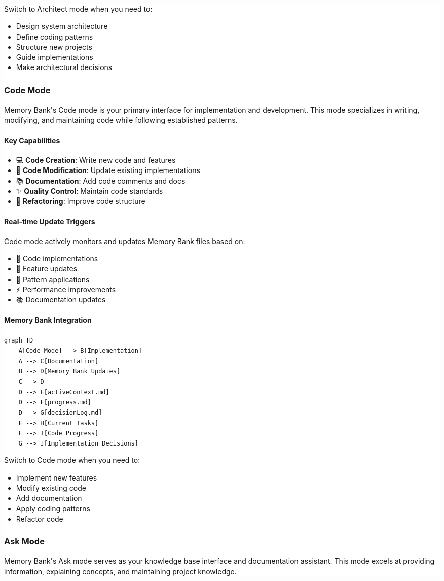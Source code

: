 Switch to Architect mode when you need to:
- Design system architecture
- Define coding patterns
- Structure new projects
- Guide implementations
- Make architectural decisions

### Code Mode
Memory Bank's Code mode is your primary interface for implementation and development. This mode specializes in writing, modifying, and maintaining code while following established patterns.

#### Key Capabilities
- 💻 **Code Creation**: Write new code and features
- 🔧 **Code Modification**: Update existing implementations
- 📚 **Documentation**: Add code comments and docs
- ✨ **Quality Control**: Maintain code standards
- 🔄 **Refactoring**: Improve code structure

#### Real-time Update Triggers
Code mode actively monitors and updates Memory Bank files based on:
- 📝 Code implementations
- 🔄 Feature updates
- 🎯 Pattern applications
- ⚡ Performance improvements
- 📚 Documentation updates

#### Memory Bank Integration
```mermaid
graph TD
    A[Code Mode] --> B[Implementation]
    A --> C[Documentation]
    B --> D[Memory Bank Updates]
    C --> D
    D --> E[activeContext.md]
    D --> F[progress.md]
    D --> G[decisionLog.md]
    E --> H[Current Tasks]
    F --> I[Code Progress]
    G --> J[Implementation Decisions]
```

Switch to Code mode when you need to:
- Implement new features
- Modify existing code
- Add documentation
- Apply coding patterns
- Refactor code

### Ask Mode
Memory Bank's Ask mode serves as your knowledge base interface and documentation assistant. This mode excels at providing information, explaining concepts, and maintaining project knowledge.
